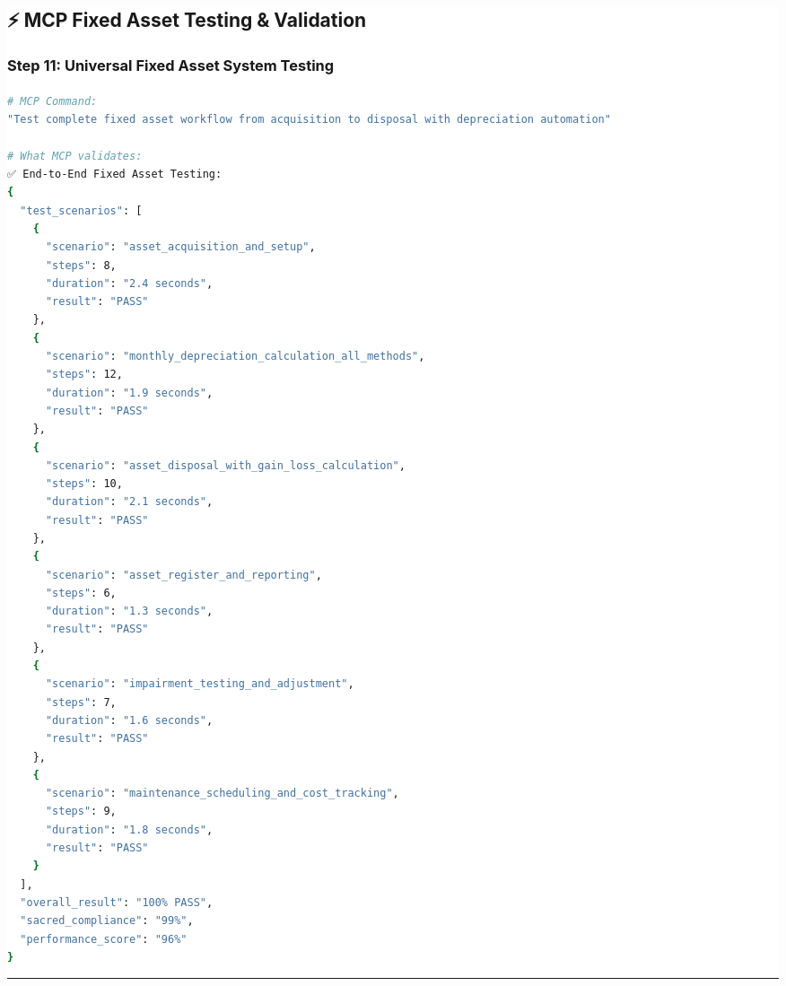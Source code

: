 
## ⚡ **MCP Fixed Asset Testing & Validation**

### **Step 11: Universal Fixed Asset System Testing**
```bash
# MCP Command:
"Test complete fixed asset workflow from acquisition to disposal with depreciation automation"

# What MCP validates:
✅ End-to-End Fixed Asset Testing:
{
  "test_scenarios": [
    {
      "scenario": "asset_acquisition_and_setup",
      "steps": 8,
      "duration": "2.4 seconds", 
      "result": "PASS"
    },
    {
      "scenario": "monthly_depreciation_calculation_all_methods",
      "steps": 12,
      "duration": "1.9 seconds",
      "result": "PASS"
    },
    {
      "scenario": "asset_disposal_with_gain_loss_calculation", 
      "steps": 10,
      "duration": "2.1 seconds",
      "result": "PASS"
    },
    {
      "scenario": "asset_register_and_reporting",
      "steps": 6,
      "duration": "1.3 seconds",
      "result": "PASS"
    },
    {
      "scenario": "impairment_testing_and_adjustment",
      "steps": 7,
      "duration": "1.6 seconds",
      "result": "PASS"
    },
    {
      "scenario": "maintenance_scheduling_and_cost_tracking",
      "steps": 9,
      "duration": "1.8 seconds", 
      "result": "PASS"
    }
  ],
  "overall_result": "100% PASS",
  "sacred_compliance": "99%",
  "performance_score": "96%"
}
```

---